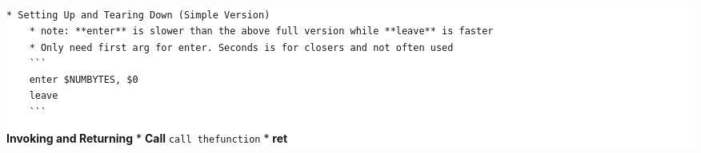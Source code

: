 	* Setting Up and Tearing Down (Simple Version)
		* note: **enter** is slower than the above full version while **leave** is faster
		* Only need first arg for enter. Seconds is for closers and not often used
		```
		enter $NUMBYTES, $0
		leave
		```
	
**Invoking and Returning**
	* **Call**
		```call thefunction```
	* **ret**
	






























































































